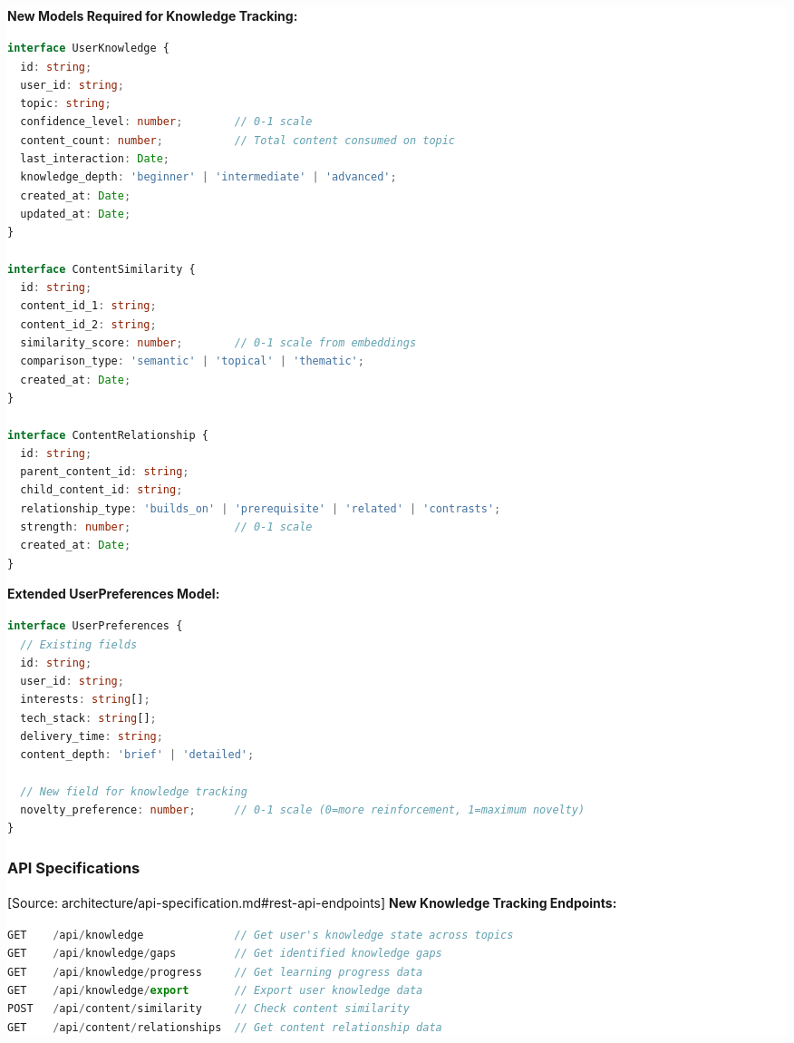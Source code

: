 **New Models Required for Knowledge Tracking:**
```typescript
interface UserKnowledge {
  id: string;
  user_id: string;
  topic: string;
  confidence_level: number;        // 0-1 scale
  content_count: number;           // Total content consumed on topic
  last_interaction: Date;
  knowledge_depth: 'beginner' | 'intermediate' | 'advanced';
  created_at: Date;
  updated_at: Date;
}

interface ContentSimilarity {
  id: string;
  content_id_1: string;
  content_id_2: string;
  similarity_score: number;        // 0-1 scale from embeddings
  comparison_type: 'semantic' | 'topical' | 'thematic';
  created_at: Date;
}

interface ContentRelationship {
  id: string;
  parent_content_id: string;
  child_content_id: string;
  relationship_type: 'builds_on' | 'prerequisite' | 'related' | 'contrasts';
  strength: number;                // 0-1 scale
  created_at: Date;
}
```

**Extended UserPreferences Model:**
```typescript
interface UserPreferences {
  // Existing fields
  id: string;
  user_id: string;
  interests: string[];
  tech_stack: string[];
  delivery_time: string;
  content_depth: 'brief' | 'detailed';
  
  // New field for knowledge tracking
  novelty_preference: number;      // 0-1 scale (0=more reinforcement, 1=maximum novelty)
}
```

### API Specifications
[Source: architecture/api-specification.md#rest-api-endpoints]
**New Knowledge Tracking Endpoints:**
```typescript
GET    /api/knowledge              // Get user's knowledge state across topics
GET    /api/knowledge/gaps         // Get identified knowledge gaps
GET    /api/knowledge/progress     // Get learning progress data
GET    /api/knowledge/export       // Export user knowledge data
POST   /api/content/similarity     // Check content similarity
GET    /api/content/relationships  // Get content relationship data
```
